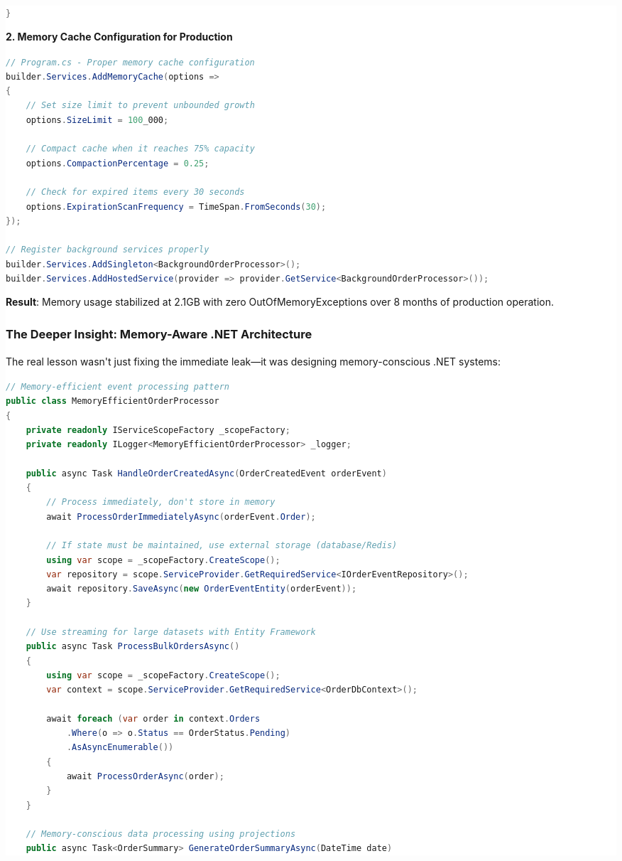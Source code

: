 ```csharp
}
```

**2. Memory Cache Configuration for Production**

```csharp
// Program.cs - Proper memory cache configuration
builder.Services.AddMemoryCache(options =>
{
    // Set size limit to prevent unbounded growth
    options.SizeLimit = 100_000;
    
    // Compact cache when it reaches 75% capacity
    options.CompactionPercentage = 0.25;
    
    // Check for expired items every 30 seconds
    options.ExpirationScanFrequency = TimeSpan.FromSeconds(30);
});

// Register background services properly
builder.Services.AddSingleton<BackgroundOrderProcessor>();
builder.Services.AddHostedService(provider => provider.GetService<BackgroundOrderProcessor>());
```

**Result**: Memory usage stabilized at 2.1GB with zero OutOfMemoryExceptions over 8 months of production operation.

### The Deeper Insight: Memory-Aware .NET Architecture

The real lesson wasn't just fixing the immediate leak—it was designing memory-conscious .NET systems:

```csharp
// Memory-efficient event processing pattern
public class MemoryEfficientOrderProcessor
{
    private readonly IServiceScopeFactory _scopeFactory;
    private readonly ILogger<MemoryEfficientOrderProcessor> _logger;
    
    public async Task HandleOrderCreatedAsync(OrderCreatedEvent orderEvent)
    {
        // Process immediately, don't store in memory
        await ProcessOrderImmediatelyAsync(orderEvent.Order);
        
        // If state must be maintained, use external storage (database/Redis)
        using var scope = _scopeFactory.CreateScope();
        var repository = scope.ServiceProvider.GetRequiredService<IOrderEventRepository>();
        await repository.SaveAsync(new OrderEventEntity(orderEvent));
    }
    
    // Use streaming for large datasets with Entity Framework
    public async Task ProcessBulkOrdersAsync()
    {
        using var scope = _scopeFactory.CreateScope();
        var context = scope.ServiceProvider.GetRequiredService<OrderDbContext>();
        
        await foreach (var order in context.Orders
            .Where(o => o.Status == OrderStatus.Pending)
            .AsAsyncEnumerable())
        {
            await ProcessOrderAsync(order);
        }
    }
    
    // Memory-conscious data processing using projections
    public async Task<OrderSummary> GenerateOrderSummaryAsync(DateTime date)
```